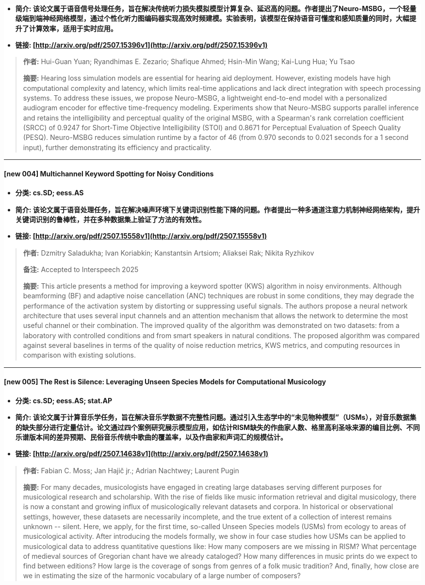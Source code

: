 - **简介: 该论文属于语音信号处理任务，旨在解决传统听力损失模拟模型计算复杂、延迟高的问题。作者提出了Neuro-MSBG，一个轻量级端到端神经网络模型，通过个性化听力图编码器实现高效时频建模。实验表明，该模型在保持语音可懂度和感知质量的同时，大幅提升了计算效率，适用于实时应用。**

- **链接: [http://arxiv.org/pdf/2507.15396v1](http://arxiv.org/pdf/2507.15396v1)**

> **作者:** Hui-Guan Yuan; Ryandhimas E. Zezario; Shafique Ahmed; Hsin-Min Wang; Kai-Lung Hua; Yu Tsao
>
> **摘要:** Hearing loss simulation models are essential for hearing aid deployment. However, existing models have high computational complexity and latency, which limits real-time applications and lack direct integration with speech processing systems. To address these issues, we propose Neuro-MSBG, a lightweight end-to-end model with a personalized audiogram encoder for effective time-frequency modeling. Experiments show that Neuro-MSBG supports parallel inference and retains the intelligibility and perceptual quality of the original MSBG, with a Spearman's rank correlation coefficient (SRCC) of 0.9247 for Short-Time Objective Intelligibility (STOI) and 0.8671 for Perceptual Evaluation of Speech Quality (PESQ). Neuro-MSBG reduces simulation runtime by a factor of 46 (from 0.970 seconds to 0.021 seconds for a 1 second input), further demonstrating its efficiency and practicality.
>
---
#### [new 004] Multichannel Keyword Spotting for Noisy Conditions
- **分类: cs.SD; eess.AS**

- **简介: 该论文属于语音处理任务，旨在解决噪声环境下关键词识别性能下降的问题。作者提出一种多通道注意力机制神经网络架构，提升关键词识别的鲁棒性，并在多种数据集上验证了方法的有效性。**

- **链接: [http://arxiv.org/pdf/2507.15558v1](http://arxiv.org/pdf/2507.15558v1)**

> **作者:** Dzmitry Saladukha; Ivan Koriabkin; Kanstantsin Artsiom; Aliaksei Rak; Nikita Ryzhikov
>
> **备注:** Accepted to Interspeech 2025
>
> **摘要:** This article presents a method for improving a keyword spotter (KWS) algorithm in noisy environments. Although beamforming (BF) and adaptive noise cancellation (ANC) techniques are robust in some conditions, they may degrade the performance of the activation system by distorting or suppressing useful signals. The authors propose a neural network architecture that uses several input channels and an attention mechanism that allows the network to determine the most useful channel or their combination. The improved quality of the algorithm was demonstrated on two datasets: from a laboratory with controlled conditions and from smart speakers in natural conditions. The proposed algorithm was compared against several baselines in terms of the quality of noise reduction metrics, KWS metrics, and computing resources in comparison with existing solutions.
>
---
#### [new 005] The Rest is Silence: Leveraging Unseen Species Models for Computational Musicology
- **分类: cs.SD; eess.AS; stat.AP**

- **简介: 该论文属于计算音乐学任务，旨在解决音乐学数据不完整性问题。通过引入生态学中的“未见物种模型”（USMs），对音乐数据集的缺失部分进行定量估计。论文通过四个案例研究展示模型应用，如估计RISM缺失的作曲家人数、格里高利圣咏来源的编目比例、不同乐谱版本间的差异预期、民俗音乐传统中歌曲的覆盖率，以及作曲家和声词汇的规模估计。**

- **链接: [http://arxiv.org/pdf/2507.14638v1](http://arxiv.org/pdf/2507.14638v1)**

> **作者:** Fabian C. Moss; Jan Hajič jr.; Adrian Nachtwey; Laurent Pugin
>
> **摘要:** For many decades, musicologists have engaged in creating large databases serving different purposes for musicological research and scholarship. With the rise of fields like music information retrieval and digital musicology, there is now a constant and growing influx of musicologically relevant datasets and corpora. In historical or observational settings, however, these datasets are necessarily incomplete, and the true extent of a collection of interest remains unknown -- silent. Here, we apply, for the first time, so-called Unseen Species models (USMs) from ecology to areas of musicological activity. After introducing the models formally, we show in four case studies how USMs can be applied to musicological data to address quantitative questions like: How many composers are we missing in RISM? What percentage of medieval sources of Gregorian chant have we already cataloged? How many differences in music prints do we expect to find between editions? How large is the coverage of songs from genres of a folk music tradition? And, finally, how close are we in estimating the size of the harmonic vocabulary of a large number of composers?
>